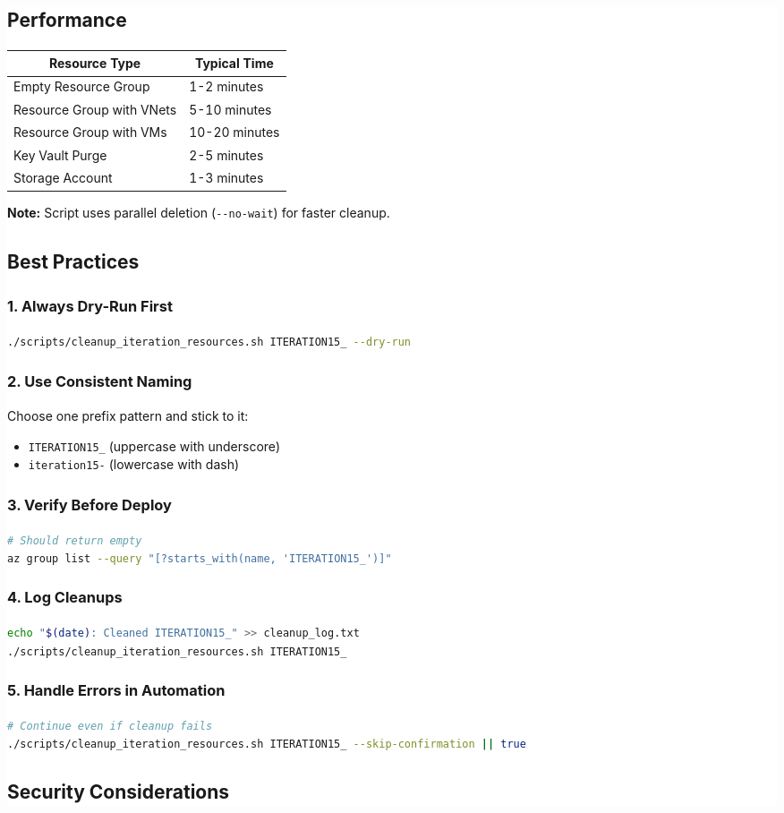 ## Performance

| Resource Type | Typical Time |
|---------------|--------------|
| Empty Resource Group | 1-2 minutes |
| Resource Group with VNets | 5-10 minutes |
| Resource Group with VMs | 10-20 minutes |
| Key Vault Purge | 2-5 minutes |
| Storage Account | 1-3 minutes |

**Note:** Script uses parallel deletion (`--no-wait`) for faster cleanup.

## Best Practices

### 1. Always Dry-Run First

```bash
./scripts/cleanup_iteration_resources.sh ITERATION15_ --dry-run
```

### 2. Use Consistent Naming

Choose one prefix pattern and stick to it:
- `ITERATION15_` (uppercase with underscore)
- `iteration15-` (lowercase with dash)

### 3. Verify Before Deploy

```bash
# Should return empty
az group list --query "[?starts_with(name, 'ITERATION15_')]"
```

### 4. Log Cleanups

```bash
echo "$(date): Cleaned ITERATION15_" >> cleanup_log.txt
./scripts/cleanup_iteration_resources.sh ITERATION15_
```

### 5. Handle Errors in Automation

```bash
# Continue even if cleanup fails
./scripts/cleanup_iteration_resources.sh ITERATION15_ --skip-confirmation || true
```

## Security Considerations
